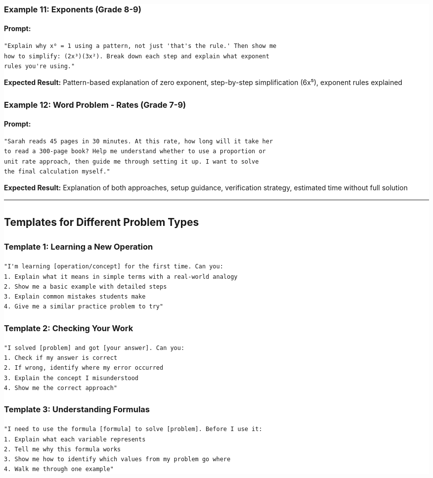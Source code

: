 ### Example 11: Exponents (Grade 8-9)
**Prompt:**
```
"Explain why x⁰ = 1 using a pattern, not just 'that's the rule.' Then show me
how to simplify: (2x³)(3x²). Break down each step and explain what exponent
rules you're using."
```

**Expected Result:** Pattern-based explanation of zero exponent, step-by-step simplification (6x⁵), exponent rules explained

### Example 12: Word Problem - Rates (Grade 7-9)
**Prompt:**
```
"Sarah reads 45 pages in 30 minutes. At this rate, how long will it take her
to read a 300-page book? Help me understand whether to use a proportion or
unit rate approach, then guide me through setting it up. I want to solve
the final calculation myself."
```

**Expected Result:** Explanation of both approaches, setup guidance, verification strategy, estimated time without full solution

---

## Templates for Different Problem Types

### Template 1: Learning a New Operation
```
"I'm learning [operation/concept] for the first time. Can you:
1. Explain what it means in simple terms with a real-world analogy
2. Show me a basic example with detailed steps
3. Explain common mistakes students make
4. Give me a similar practice problem to try"
```

### Template 2: Checking Your Work
```
"I solved [problem] and got [your answer]. Can you:
1. Check if my answer is correct
2. If wrong, identify where my error occurred
3. Explain the concept I misunderstood
4. Show me the correct approach"
```

### Template 3: Understanding Formulas
```
"I need to use the formula [formula] to solve [problem]. Before I use it:
1. Explain what each variable represents
2. Tell me why this formula works
3. Show me how to identify which values from my problem go where
4. Walk me through one example"
```
